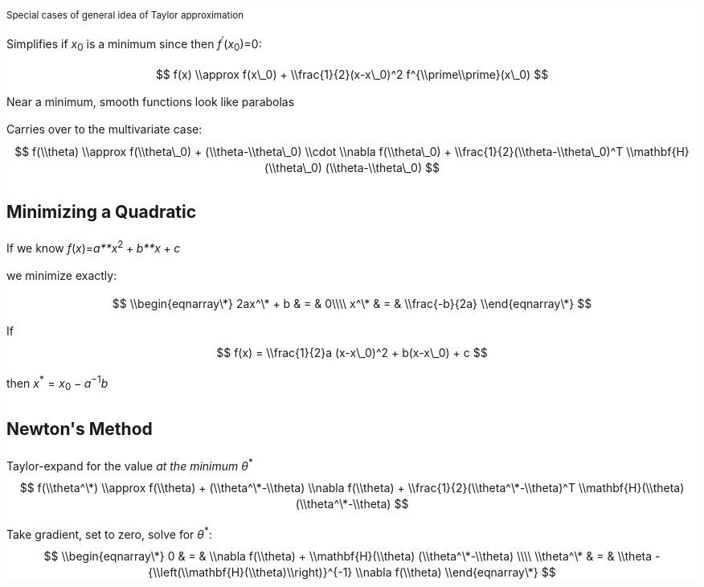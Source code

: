 <small>Special cases of general idea of Taylor approximation</small>

Simplifies if *x*<sub>0</sub> is a minimum since then
*f*<sup>′</sup>(*x*<sub>0</sub>)=0:

$$
f(x) \\approx f(x\_0) + \\frac{1}{2}(x-x\_0)^2 f^{\\prime\\prime}(x\_0)
$$

Near a minimum, smooth functions look like parabolas

Carries over to the multivariate case:
$$
f(\\theta) \\approx f(\\theta\_0) + (\\theta-\\theta\_0) \\cdot \\nabla f(\\theta\_0) +
\\frac{1}{2}(\\theta-\\theta\_0)^T \\mathbf{H}(\\theta\_0) (\\theta-\\theta\_0)
$$

Minimizing a Quadratic
----------------------

If we know
*f*(*x*)=*a**x*<sup>2</sup> + *b**x* + *c*

we minimize exactly:

$$
\\begin{eqnarray\*}
2ax^\* + b & = & 0\\\\
x^\* & = & \\frac{-b}{2a}
\\end{eqnarray\*}
$$

If
$$
f(x) = \\frac{1}{2}a (x-x\_0)^2 + b(x-x\_0) + c
$$

then
*x*<sup>\*</sup> = *x*<sub>0</sub> − *a*<sup>−1</sup>*b*

Newton's Method
---------------

Taylor-expand for the value *at the minimum* *θ*<sup>\*</sup>
$$
    f(\\theta^\*) \\approx f(\\theta) + (\\theta^\*-\\theta) \\nabla f(\\theta) +
      \\frac{1}{2}(\\theta^\*-\\theta)^T \\mathbf{H}(\\theta) (\\theta^\*-\\theta)
    $$

Take gradient, set to zero, solve for *θ*<sup>\*</sup>:
$$
    \\begin{eqnarray\*}
    0 & = & \\nabla f(\\theta) + \\mathbf{H}(\\theta) (\\theta^\*-\\theta) \\\\
    \\theta^\* & = & \\theta - {\\left(\\mathbf{H}(\\theta)\\right)}^{-1} \\nabla f(\\theta)
    \\end{eqnarray\*}
    $$
